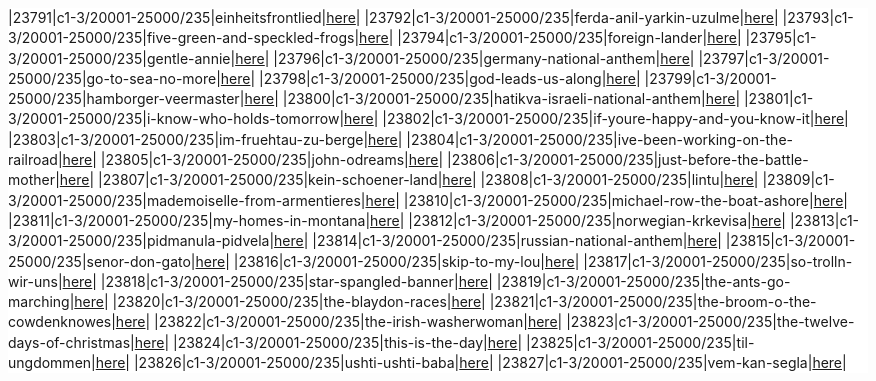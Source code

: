 |23791|c1-3/20001-25000/235|einheitsfrontlied|[here](https://cdn.jsdelivr.net/gh/guitarchord/c1-3/20001-25000/235/einheitsfrontlied)|
|23792|c1-3/20001-25000/235|ferda-anil-yarkin-uzulme|[here](https://cdn.jsdelivr.net/gh/guitarchord/c1-3/20001-25000/235/ferda-anil-yarkin-uzulme)|
|23793|c1-3/20001-25000/235|five-green-and-speckled-frogs|[here](https://cdn.jsdelivr.net/gh/guitarchord/c1-3/20001-25000/235/five-green-and-speckled-frogs)|
|23794|c1-3/20001-25000/235|foreign-lander|[here](https://cdn.jsdelivr.net/gh/guitarchord/c1-3/20001-25000/235/foreign-lander)|
|23795|c1-3/20001-25000/235|gentle-annie|[here](https://cdn.jsdelivr.net/gh/guitarchord/c1-3/20001-25000/235/gentle-annie)|
|23796|c1-3/20001-25000/235|germany-national-anthem|[here](https://cdn.jsdelivr.net/gh/guitarchord/c1-3/20001-25000/235/germany-national-anthem)|
|23797|c1-3/20001-25000/235|go-to-sea-no-more|[here](https://cdn.jsdelivr.net/gh/guitarchord/c1-3/20001-25000/235/go-to-sea-no-more)|
|23798|c1-3/20001-25000/235|god-leads-us-along|[here](https://cdn.jsdelivr.net/gh/guitarchord/c1-3/20001-25000/235/god-leads-us-along)|
|23799|c1-3/20001-25000/235|hamborger-veermaster|[here](https://cdn.jsdelivr.net/gh/guitarchord/c1-3/20001-25000/235/hamborger-veermaster)|
|23800|c1-3/20001-25000/235|hatikva-israeli-national-anthem|[here](https://cdn.jsdelivr.net/gh/guitarchord/c1-3/20001-25000/235/hatikva-israeli-national-anthem)|
|23801|c1-3/20001-25000/235|i-know-who-holds-tomorrow|[here](https://cdn.jsdelivr.net/gh/guitarchord/c1-3/20001-25000/235/i-know-who-holds-tomorrow)|
|23802|c1-3/20001-25000/235|if-youre-happy-and-you-know-it|[here](https://cdn.jsdelivr.net/gh/guitarchord/c1-3/20001-25000/235/if-youre-happy-and-you-know-it)|
|23803|c1-3/20001-25000/235|im-fruehtau-zu-berge|[here](https://cdn.jsdelivr.net/gh/guitarchord/c1-3/20001-25000/235/im-fruehtau-zu-berge)|
|23804|c1-3/20001-25000/235|ive-been-working-on-the-railroad|[here](https://cdn.jsdelivr.net/gh/guitarchord/c1-3/20001-25000/235/ive-been-working-on-the-railroad)|
|23805|c1-3/20001-25000/235|john-odreams|[here](https://cdn.jsdelivr.net/gh/guitarchord/c1-3/20001-25000/235/john-odreams)|
|23806|c1-3/20001-25000/235|just-before-the-battle-mother|[here](https://cdn.jsdelivr.net/gh/guitarchord/c1-3/20001-25000/235/just-before-the-battle-mother)|
|23807|c1-3/20001-25000/235|kein-schoener-land|[here](https://cdn.jsdelivr.net/gh/guitarchord/c1-3/20001-25000/235/kein-schoener-land)|
|23808|c1-3/20001-25000/235|lintu|[here](https://cdn.jsdelivr.net/gh/guitarchord/c1-3/20001-25000/235/lintu)|
|23809|c1-3/20001-25000/235|mademoiselle-from-armentieres|[here](https://cdn.jsdelivr.net/gh/guitarchord/c1-3/20001-25000/235/mademoiselle-from-armentieres)|
|23810|c1-3/20001-25000/235|michael-row-the-boat-ashore|[here](https://cdn.jsdelivr.net/gh/guitarchord/c1-3/20001-25000/235/michael-row-the-boat-ashore)|
|23811|c1-3/20001-25000/235|my-homes-in-montana|[here](https://cdn.jsdelivr.net/gh/guitarchord/c1-3/20001-25000/235/my-homes-in-montana)|
|23812|c1-3/20001-25000/235|norwegian-krkevisa|[here](https://cdn.jsdelivr.net/gh/guitarchord/c1-3/20001-25000/235/norwegian-krkevisa)|
|23813|c1-3/20001-25000/235|pidmanula-pidvela|[here](https://cdn.jsdelivr.net/gh/guitarchord/c1-3/20001-25000/235/pidmanula-pidvela)|
|23814|c1-3/20001-25000/235|russian-national-anthem|[here](https://cdn.jsdelivr.net/gh/guitarchord/c1-3/20001-25000/235/russian-national-anthem)|
|23815|c1-3/20001-25000/235|senor-don-gato|[here](https://cdn.jsdelivr.net/gh/guitarchord/c1-3/20001-25000/235/senor-don-gato)|
|23816|c1-3/20001-25000/235|skip-to-my-lou|[here](https://cdn.jsdelivr.net/gh/guitarchord/c1-3/20001-25000/235/skip-to-my-lou)|
|23817|c1-3/20001-25000/235|so-trolln-wir-uns|[here](https://cdn.jsdelivr.net/gh/guitarchord/c1-3/20001-25000/235/so-trolln-wir-uns)|
|23818|c1-3/20001-25000/235|star-spangled-banner|[here](https://cdn.jsdelivr.net/gh/guitarchord/c1-3/20001-25000/235/star-spangled-banner)|
|23819|c1-3/20001-25000/235|the-ants-go-marching|[here](https://cdn.jsdelivr.net/gh/guitarchord/c1-3/20001-25000/235/the-ants-go-marching)|
|23820|c1-3/20001-25000/235|the-blaydon-races|[here](https://cdn.jsdelivr.net/gh/guitarchord/c1-3/20001-25000/235/the-blaydon-races)|
|23821|c1-3/20001-25000/235|the-broom-o-the-cowdenknowes|[here](https://cdn.jsdelivr.net/gh/guitarchord/c1-3/20001-25000/235/the-broom-o-the-cowdenknowes)|
|23822|c1-3/20001-25000/235|the-irish-washerwoman|[here](https://cdn.jsdelivr.net/gh/guitarchord/c1-3/20001-25000/235/the-irish-washerwoman)|
|23823|c1-3/20001-25000/235|the-twelve-days-of-christmas|[here](https://cdn.jsdelivr.net/gh/guitarchord/c1-3/20001-25000/235/the-twelve-days-of-christmas)|
|23824|c1-3/20001-25000/235|this-is-the-day|[here](https://cdn.jsdelivr.net/gh/guitarchord/c1-3/20001-25000/235/this-is-the-day)|
|23825|c1-3/20001-25000/235|til-ungdommen|[here](https://cdn.jsdelivr.net/gh/guitarchord/c1-3/20001-25000/235/til-ungdommen)|
|23826|c1-3/20001-25000/235|ushti-ushti-baba|[here](https://cdn.jsdelivr.net/gh/guitarchord/c1-3/20001-25000/235/ushti-ushti-baba)|
|23827|c1-3/20001-25000/235|vem-kan-segla|[here](https://cdn.jsdelivr.net/gh/guitarchord/c1-3/20001-25000/235/vem-kan-segla)|
